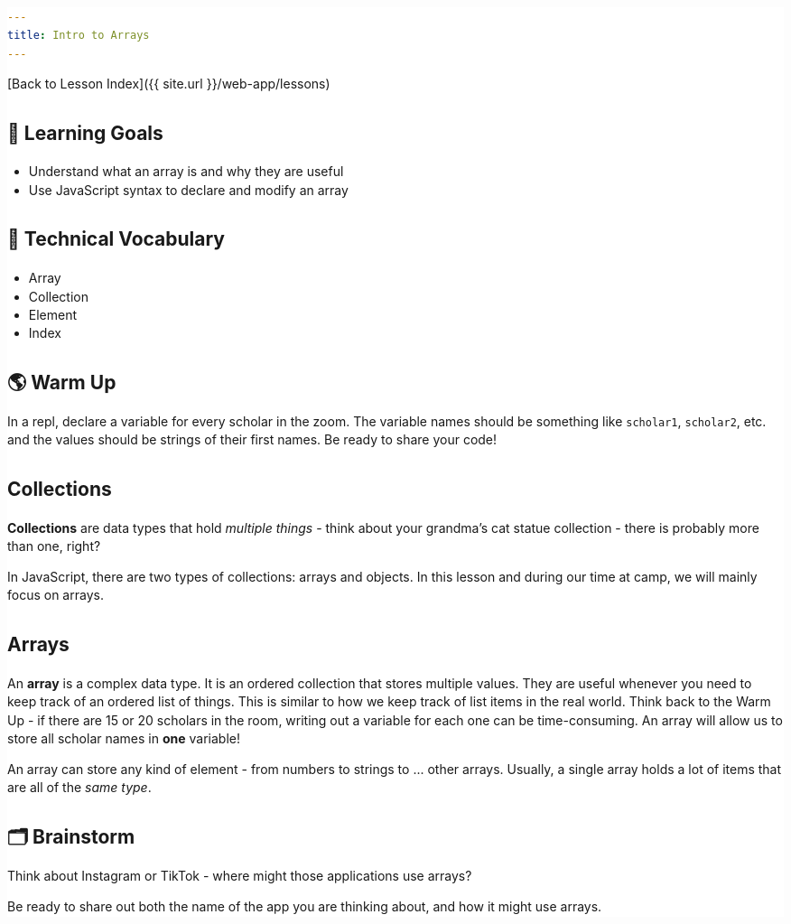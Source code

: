```yaml
---
title: Intro to Arrays
---
```


[Back to Lesson Index]({{ site.url }}/web-app/lessons)

## 🎯 Learning Goals

* Understand what an array is and why they are useful
* Use JavaScript syntax to declare and modify an array

## 📗 Technical Vocabulary

- Array
- Collection
- Element
- Index

## 🌎 Warm Up

In a repl, declare a variable for every scholar in the zoom. The variable names should be something like `scholar1`, `scholar2`, etc. and the values should be strings of their first names. Be ready to share your code!

## Collections

**Collections** are data types that hold _multiple things_ - think about your grandma’s cat statue collection - there is probably more than one, right?

In JavaScript, there are two types of collections: arrays and objects. In this lesson and during our time at camp, we will mainly focus on arrays.

## Arrays

An **array** is a complex data type. It is an ordered collection that stores multiple values. They are useful whenever you need to keep track of an ordered list of things. This is similar to how we keep track of list items in the real world. Think back to the Warm Up - if there are 15 or 20 scholars in the room, writing out a variable for each one can be time-consuming. An array will allow us to store all scholar names in **one** variable!

An array can store any kind of element - from numbers to strings to ... other arrays. Usually, a single array holds a lot of items that are all of the _same type_.

<div class="try-it">
  <h2>🗂 Brainstorm</h2>
  <p>Think about Instagram or TikTok - where might those applications use arrays?</p>
  <p>Be ready to share out both the name of the app you are thinking about, and how it might use arrays.</p>
</div>
